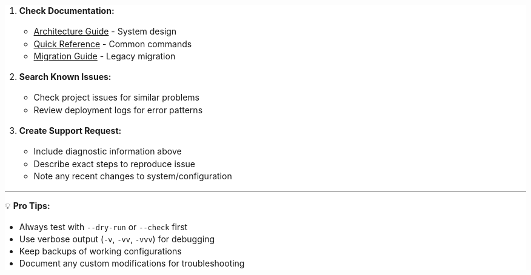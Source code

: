 1. **Check Documentation:**

   - [Architecture Guide](ARCHITECTURE.md) - System design
   - [Quick Reference](QUICK_REFERENCE.md) - Common commands
   - [Migration Guide](MIGRATION_GUIDE.md) - Legacy migration

2. **Search Known Issues:**

   - Check project issues for similar problems
   - Review deployment logs for error patterns

3. **Create Support Request:**
   - Include diagnostic information above
   - Describe exact steps to reproduce issue
   - Note any recent changes to system/configuration

---

💡 **Pro Tips:**

- Always test with `--dry-run` or `--check` first
- Use verbose output (`-v`, `-vv`, `-vvv`) for debugging
- Keep backups of working configurations
- Document any custom modifications for troubleshooting
